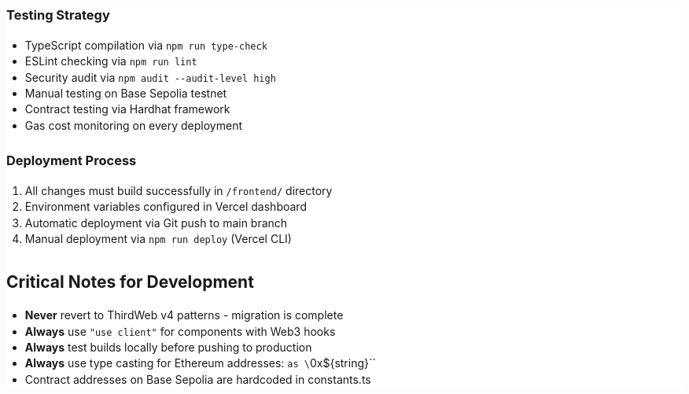 ### Testing Strategy
- TypeScript compilation via `npm run type-check`
- ESLint checking via `npm run lint`
- Security audit via `npm audit --audit-level high`
- Manual testing on Base Sepolia testnet
- Contract testing via Hardhat framework
- Gas cost monitoring on every deployment

### Deployment Process
1. All changes must build successfully in `/frontend/` directory
2. Environment variables configured in Vercel dashboard
3. Automatic deployment via Git push to main branch
4. Manual deployment via `npm run deploy` (Vercel CLI)

## Critical Notes for Development
- **Never** revert to ThirdWeb v4 patterns - migration is complete
- **Always** use `"use client"` for components with Web3 hooks
- **Always** test builds locally before pushing to production
- **Always** use type casting for Ethereum addresses: `as \`0x${string}\``
- Contract addresses on Base Sepolia are hardcoded in constants.ts